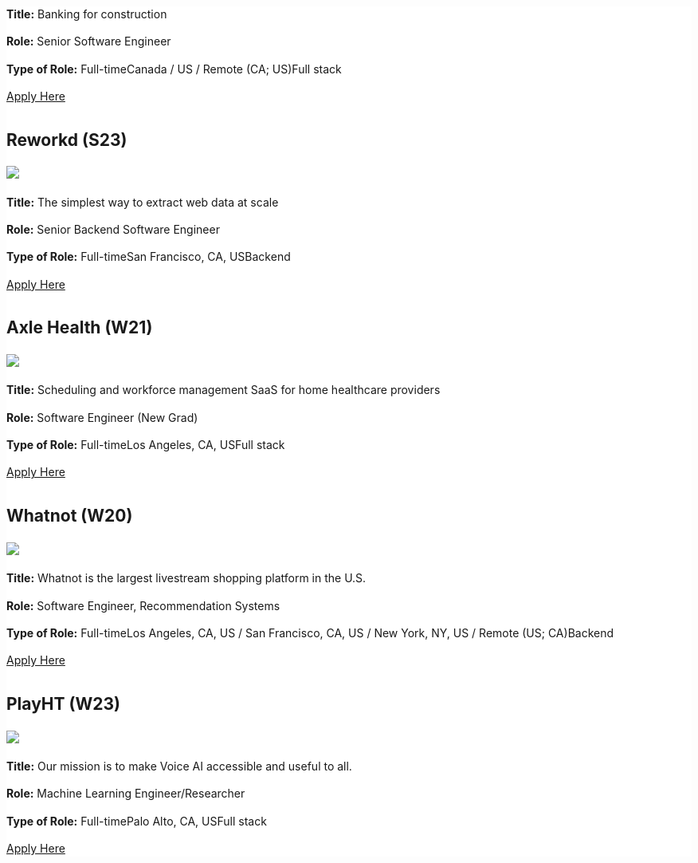 **Title:** Banking for construction

**Role:** Senior Software Engineer

**Type of Role:** Full-timeCanada / US / Remote (CA; US)Full stack

[Apply Here](https://www.ycombinator.com/companies/truss/jobs/C77AdOP-senior-software-engineer)

## Reworkd (S23)
![](https://bookface-images.s3.amazonaws.com/small_logos/b0530c04819d4d4e9f06ad3bb6fed6b85f152baf.png "")

**Title:** The simplest way to extract web data at scale

**Role:** Senior Backend Software Engineer

**Type of Role:** Full-timeSan Francisco, CA, USBackend

[Apply Here](https://www.ycombinator.com/companies/reworkd/jobs/kqP7tsy-senior-backend-software-engineer)

## Axle Health (W21)
![](https://bookface-images.s3.amazonaws.com/small_logos/48b548fd88ed1c898f2a5e58f8a6edb67f37bd16.png "")

**Title:** Scheduling and workforce management SaaS for home healthcare providers

**Role:** Software Engineer (New Grad)

**Type of Role:** Full-timeLos Angeles, CA, USFull stack

[Apply Here](https://www.ycombinator.com/companies/axle-health/jobs/ommmQqU-software-engineer-new-grad)

## Whatnot (W20)
![](https://bookface-images.s3.amazonaws.com/small_logos/8cc4364cbc36079057551f98544d5fb6be675455.png "")

**Title:** Whatnot is the largest livestream shopping platform in the U.S.

**Role:** Software Engineer, Recommendation Systems

**Type of Role:** Full-timeLos Angeles, CA, US / San Francisco, CA, US / New York, NY, US / Remote (US; CA)Backend

[Apply Here](https://www.ycombinator.com/companies/whatnot/jobs/s4C94H2-software-engineer-recommendation-systems)

## PlayHT (W23)
![](https://bookface-images.s3.amazonaws.com/small_logos/b51a234c04b9c04472dc8991c3d411ee0f347db7.png "")

**Title:** Our mission is to make Voice AI accessible and useful to all.

**Role:** Machine Learning Engineer/Researcher

**Type of Role:** Full-timePalo Alto, CA, USFull stack

[Apply Here](https://www.ycombinator.com/companies/playht/jobs/UD4hh8X-machine-learning-engineer-researcher)
